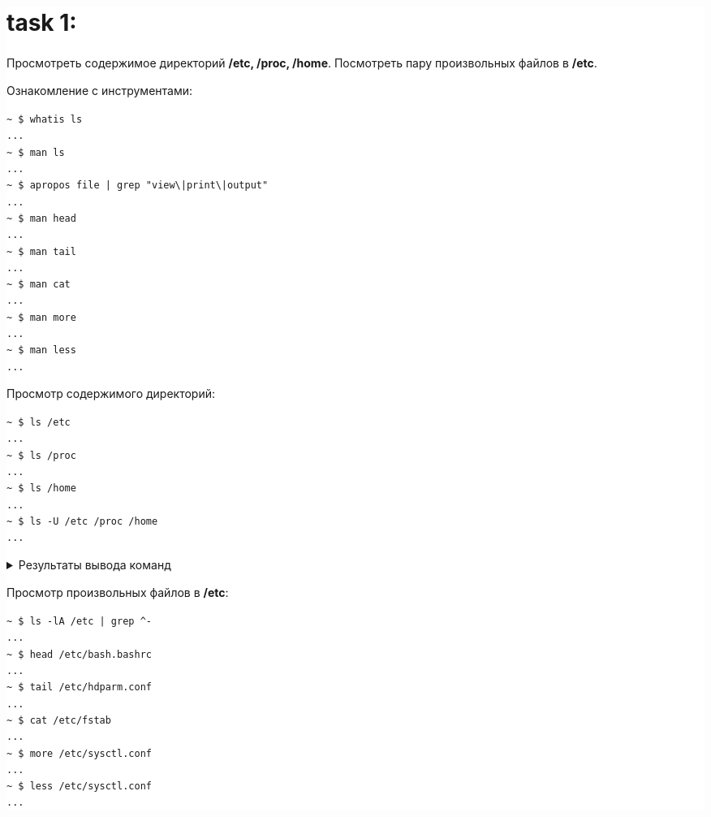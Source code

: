 # **task 1:**
Просмотреть содержимое директорий **/etc, /proc, /home**. Посмотреть пару произвольных
файлов в **/etc**.

Ознакомление с инструментами:

```ShellSession
~ $ whatis ls
...
~ $ man ls
...
~ $ apropos file | grep "view\|print\|output"
...
~ $ man head
...
~ $ man tail
...
~ $ man cat
...
~ $ man more
...
~ $ man less
...
```

Просмотр содержимого директорий:

```ShellSession
~ $ ls /etc
...
~ $ ls /proc
...
~ $ ls /home
...
~ $ ls -U /etc /proc /home
...
```

<details><summary>Результаты вывода команд</summary></details>

Просмотр произвольных файлов в **/etc**:

```ShellSession
~ $ ls -lA /etc | grep ^-
...
~ $ head /etc/bash.bashrc
...
~ $ tail /etc/hdparm.conf
...
~ $ cat /etc/fstab
...
~ $ more /etc/sysctl.conf
...
~ $ less /etc/sysctl.conf
...
```

